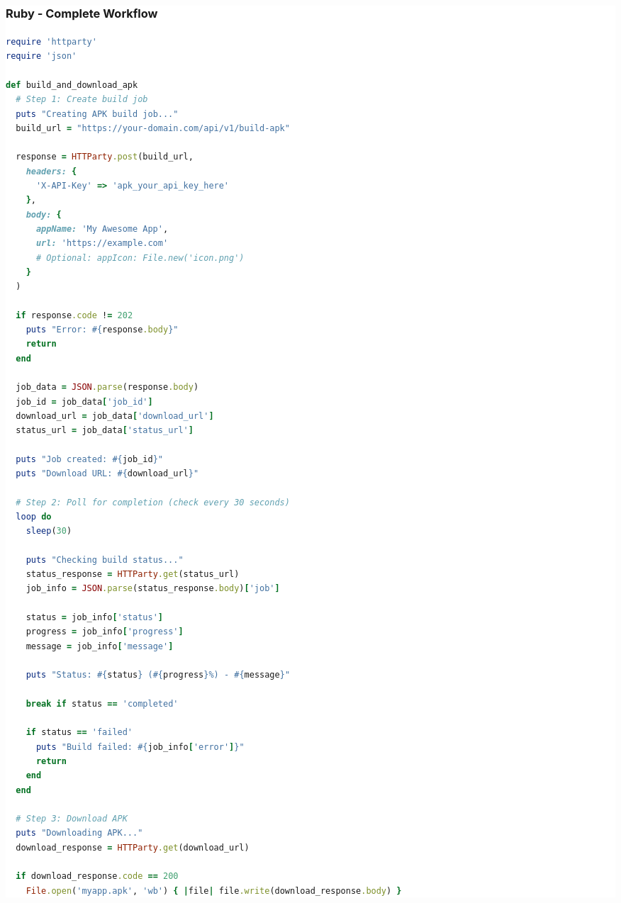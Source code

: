 ### Ruby - Complete Workflow

```ruby
require 'httparty'
require 'json'

def build_and_download_apk
  # Step 1: Create build job
  puts "Creating APK build job..."
  build_url = "https://your-domain.com/api/v1/build-apk"
  
  response = HTTParty.post(build_url,
    headers: {
      'X-API-Key' => 'apk_your_api_key_here'
    },
    body: {
      appName: 'My Awesome App',
      url: 'https://example.com'
      # Optional: appIcon: File.new('icon.png')
    }
  )
  
  if response.code != 202
    puts "Error: #{response.body}"
    return
  end
  
  job_data = JSON.parse(response.body)
  job_id = job_data['job_id']
  download_url = job_data['download_url']
  status_url = job_data['status_url']
  
  puts "Job created: #{job_id}"
  puts "Download URL: #{download_url}"
  
  # Step 2: Poll for completion (check every 30 seconds)
  loop do
    sleep(30)
    
    puts "Checking build status..."
    status_response = HTTParty.get(status_url)
    job_info = JSON.parse(status_response.body)['job']
    
    status = job_info['status']
    progress = job_info['progress']
    message = job_info['message']
    
    puts "Status: #{status} (#{progress}%) - #{message}"
    
    break if status == 'completed'
    
    if status == 'failed'
      puts "Build failed: #{job_info['error']}"
      return
    end
  end
  
  # Step 3: Download APK
  puts "Downloading APK..."
  download_response = HTTParty.get(download_url)
  
  if download_response.code == 200
    File.open('myapp.apk', 'wb') { |file| file.write(download_response.body) }
```